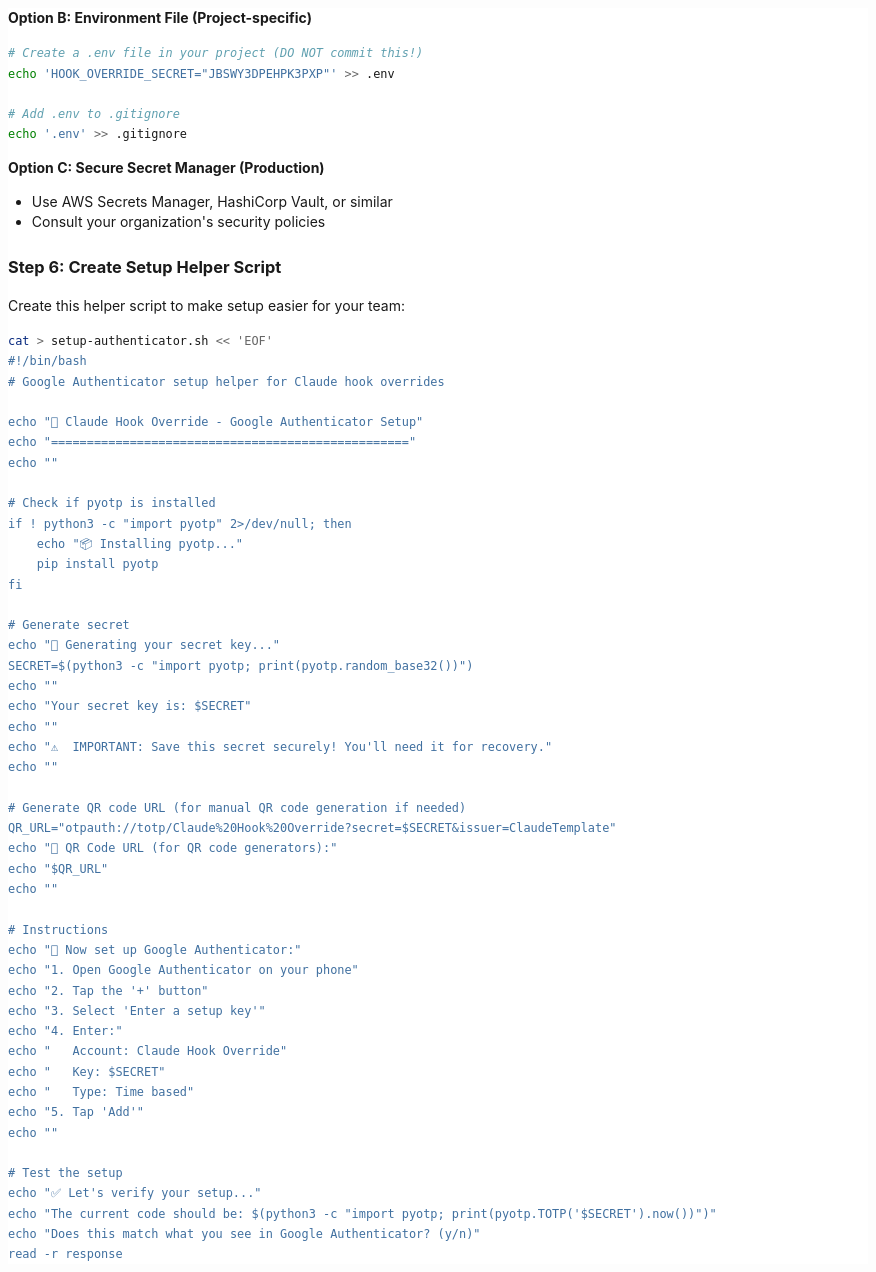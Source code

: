 **Option B: Environment File (Project-specific)**
```bash
# Create a .env file in your project (DO NOT commit this!)
echo 'HOOK_OVERRIDE_SECRET="JBSWY3DPEHPK3PXP"' >> .env

# Add .env to .gitignore
echo '.env' >> .gitignore
```

**Option C: Secure Secret Manager (Production)**
- Use AWS Secrets Manager, HashiCorp Vault, or similar
- Consult your organization's security policies

### Step 6: Create Setup Helper Script

Create this helper script to make setup easier for your team:

```bash
cat > setup-authenticator.sh << 'EOF'
#!/bin/bash
# Google Authenticator setup helper for Claude hook overrides

echo "🔐 Claude Hook Override - Google Authenticator Setup"
echo "=================================================="
echo ""

# Check if pyotp is installed
if ! python3 -c "import pyotp" 2>/dev/null; then
    echo "📦 Installing pyotp..."
    pip install pyotp
fi

# Generate secret
echo "🔑 Generating your secret key..."
SECRET=$(python3 -c "import pyotp; print(pyotp.random_base32())")
echo ""
echo "Your secret key is: $SECRET"
echo ""
echo "⚠️  IMPORTANT: Save this secret securely! You'll need it for recovery."
echo ""

# Generate QR code URL (for manual QR code generation if needed)
QR_URL="otpauth://totp/Claude%20Hook%20Override?secret=$SECRET&issuer=ClaudeTemplate"
echo "📱 QR Code URL (for QR code generators):"
echo "$QR_URL"
echo ""

# Instructions
echo "📱 Now set up Google Authenticator:"
echo "1. Open Google Authenticator on your phone"
echo "2. Tap the '+' button"
echo "3. Select 'Enter a setup key'"
echo "4. Enter:"
echo "   Account: Claude Hook Override"
echo "   Key: $SECRET"
echo "   Type: Time based"
echo "5. Tap 'Add'"
echo ""

# Test the setup
echo "✅ Let's verify your setup..."
echo "The current code should be: $(python3 -c "import pyotp; print(pyotp.TOTP('$SECRET').now())")"
echo "Does this match what you see in Google Authenticator? (y/n)"
read -r response

```